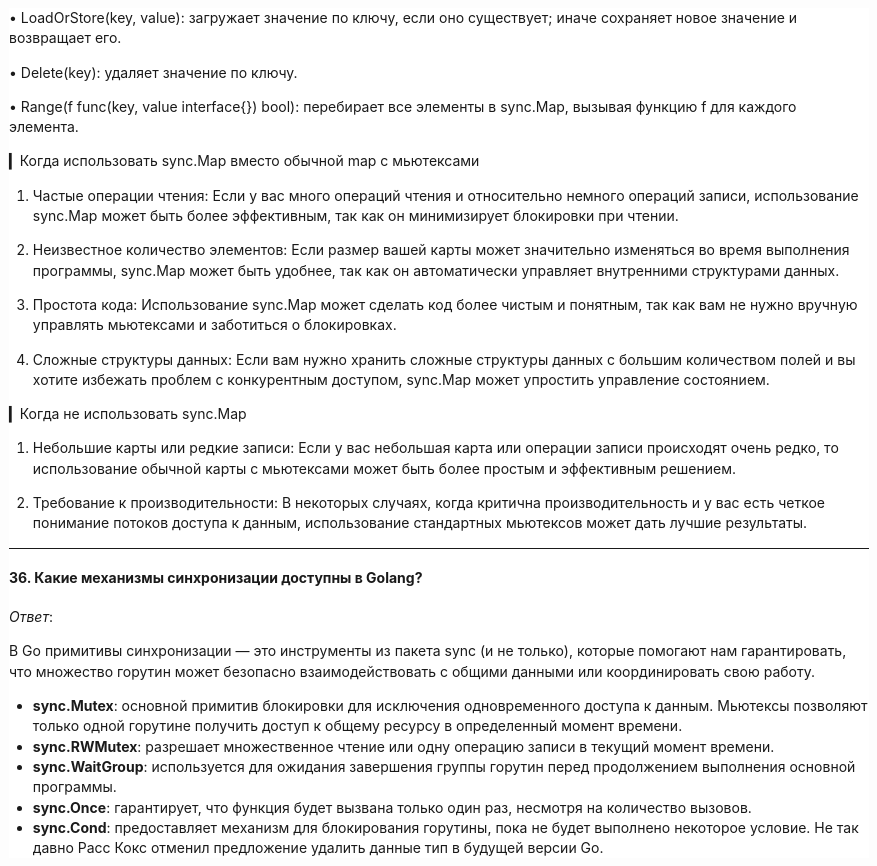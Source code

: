    • LoadOrStore(key, value): загружает значение по ключу, если оно существует; иначе сохраняет новое значение и возвращает его.

   • Delete(key): удаляет значение по ключу.

   • Range(f func(key, value interface{}) bool): перебирает все элементы в sync.Map, вызывая функцию f для каждого элемента.

▎Когда использовать sync.Map вместо обычной map с мьютексами

1. Частые операции чтения: Если у вас много операций чтения и относительно немного операций
записи, использование sync.Map может быть более эффективным, так как он минимизирует блокировки при чтении.

2. Неизвестное количество элементов: Если размер вашей карты может значительно изменяться во время выполнения
программы, sync.Map может быть удобнее, так как он автоматически управляет внутренними структурами данных.

3. Простота кода: Использование sync.Map может сделать код более чистым и понятным, так как вам не нужно
вручную управлять мьютексами и заботиться о блокировках.

4. Сложные структуры данных: Если вам нужно хранить сложные структуры данных с большим количеством полей и вы хотите
избежать проблем с конкурентным доступом, sync.Map может упростить управление состоянием.

▎Когда не использовать sync.Map

1. Небольшие карты или редкие записи: Если у вас небольшая карта или операции записи происходят очень редко, то использование
обычной карты с мьютексами может быть более простым и эффективным решением.

2. Требование к производительности: В некоторых случаях, когда критична производительность и у вас есть четкое
понимание потоков доступа к данным, использование стандартных мьютексов может дать лучшие результаты.

---

#### 36. Какие механизмы синхронизации доступны в Golang?

_Ответ_:

В Go примитивы синхронизации — это инструменты из пакета sync (и не только), которые помогают нам гарантировать, 
что множество горутин может безопасно взаимодействовать с общими данными или координировать свою работу.

* **sync.Mutex**: основной примитив блокировки для исключения одновременного доступа к данным. 
Мьютексы позволяют только одной горутине получить доступ к общему ресурсу в определенный момент времени.
* **sync.RWMutex**: разрешает множественное чтение или одну операцию записи в текущий момент времени.
* **sync.WaitGroup**: используется для ожидания завершения группы горутин перед продолжением выполнения основной программы.
* **sync.Once**: гарантирует, что функция будет вызвана только один раз, несмотря на количество вызовов.
* **sync.Cond**: предоставляет механизм для блокирования горутины, пока не будет выполнено некоторое условие. Не так давно Расс Кокс отменил предложение удалить данные тип в будущей версии Go.
